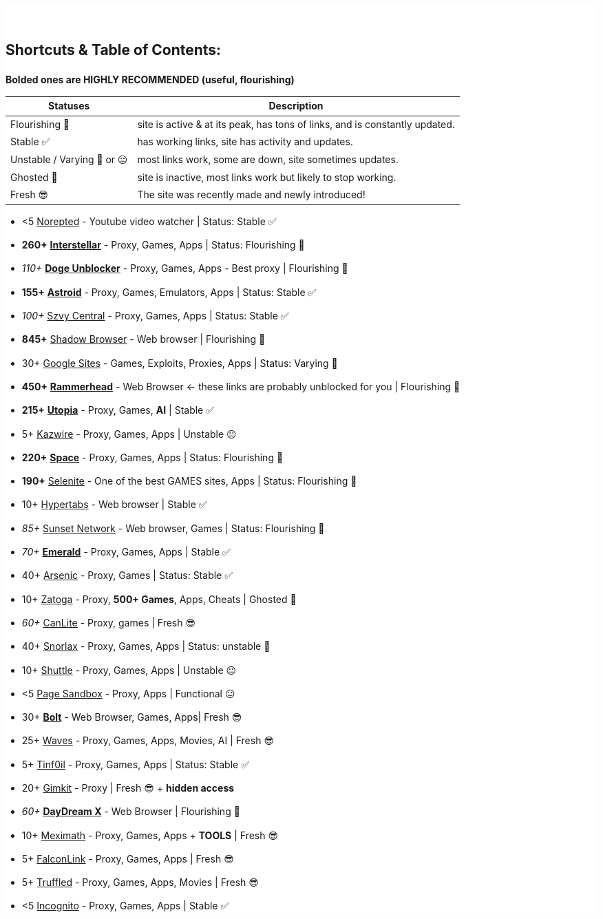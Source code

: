 
<br>


## Shortcuts & Table of Contents:
**Bolded ones are HIGHLY RECOMMENDED (useful, flourishing)** <br>

| Statuses      | Description |
| ----------- | ----------- |
| Flourishing 💯      |  site is active & at its peak, has tons of links, and is constantly updated.       |
| Stable ✅   | has working links, site has activity and updates.        |
| Unstable / Varying 😬 or 😐 | most links work, some are down, site sometimes updates. |
| Ghosted 🚫 | site is inactive, most links work but likely to stop working. |
| Fresh 😎 | The site was recently made and newly introduced! | <br>

- <5 [Norepted](#norepted--yt-video-watcher-with-history-hiding) - Youtube video watcher  |  Status: Stable ✅
- **260+** [**Interstellar**](#interstellar--games-apps-and-proxy--make-sure-to-allow-pop-ups-and-redirects) - Proxy, Games, Apps | Status: Flourishing 💯
- *110+* [**Doge Unblocker**](#doge-unblocker--proxy-games-apps) - Proxy, Games, Apps - Best proxy | Flourishing 💯
- **155+** [**Astroid**](#astroid--games-emulators-apps-and-proxy--to-access-click-any-button-on-the-math-is-fun-page) - Proxy, Games, Emulators, Apps | Status: Stable ✅
- *100+* [Szvy Central](#szvy-central--proxy-games-apps) - Proxy, Games, Apps | Status: Stable ✅
- **845+** [Shadow Browser](#shadow-browser--web-browser) - Web browser | Flourishing 💯 
- 30+ [Google Sites](#google-sites--a-mixture-of-games-exploits-proxies-and-emulators--some-proxy-or-games-may-be-blocked) - Games, Exploits, Proxies, Apps | Status: Varying 😬 
- **450+** [**Rammerhead**](#rammerhead--web-browser) - Web Browser <- these links are probably unblocked for you | Flourishing 💯 

- **215+** [**Utopia**](#utopia--proxy-games-ai) - Proxy, Games, **AI** | Stable  ✅ 
- 5+ [Kazwire](#kazwire--proxy-games-apps) - Proxy, Games, Apps | Unstable 😐
- **220+** [**Space**](#space--proxy-games-apps) - Proxy, Games, Apps | Status: Flourishing 💯
- **190+** [Selenite](#selenite--games-apps) - One of the best GAMES sites, Apps | Status: Flourishing 💯
- 10+ [Hypertabs](#hypertabs--web-browser) - Web browser | Stable ✅
 
- *85+* [Sunset Network](#sunset-network--web-browser) - Web browser, Games | Status: Flourishing 💯
- *70+* [**Emerald**](#emerald--proxy-games-apps) - Proxy, Games, Apps | Stable ✅
- 40+ [Arsenic](#arsenic--proxy-games) - Proxy, Games | Status: Stable ✅
- 10+ [Zatoga](#zatoga--proxy-games-apps-and-cheats) - Proxy, **500+ Games**, Apps, Cheats | Ghosted 🚫
- *60+* [CanLite](#canlite--proxy-games) - Proxy, games | Fresh 😎
- 40+ [Snorlax](#snorlax--games-apps-and-proxy--can-be-opened-in-aboutblank) - Proxy, Games, Apps | Status: unstable 😬
- 10+ [Shuttle](#shuttle--games-apps-and-proxy) - Proxy, Games, Apps | Unstable 😐
- <5 [Page Sandbox](#page-sandbox--proxy--apps-like-reddit-and-twitch--ignore-the-random-chinese-text-it-doesnt-do-anything) - Proxy, Apps | Functional 😐
- 30+ [**Bolt**](#bolt--web-browser-games-apps) - Web Browser, Games, Apps| Fresh 😎
- 25+ [Waves](#waves--proxy-games-apps-movies-ai) - Proxy, Games, Apps, Movies, AI | Fresh 😎
- 5+ [Tinf0il](#tinf0il--games-proxy-apps) - Proxy, Games, Apps | Status: Stable  ✅
- 20+ [Gimkit](#gimkit--proxy) - Proxy | Fresh 😎 + **hidden access**
- *60+* [**DayDream X**](#daydream-x--web-browser) - Web Browser | Flourishing 💯
- 10+ [Meximath](#meximath--proxy-games-apps) - Proxy, Games, Apps + **TOOLS** | Fresh 😎
- 5+ [FalconLink](#falconlink--proxy-games-apps) - Proxy, Games, Apps |  Fresh 😎
- 5+ [Truffled](#falconlink--proxy-games-apps-movies) - Proxy, Games, Apps, Movies |  Fresh 😎
- <5 [Incognito](#incognito--proxy-games-apps) - Proxy, Games, Apps | Stable ✅
